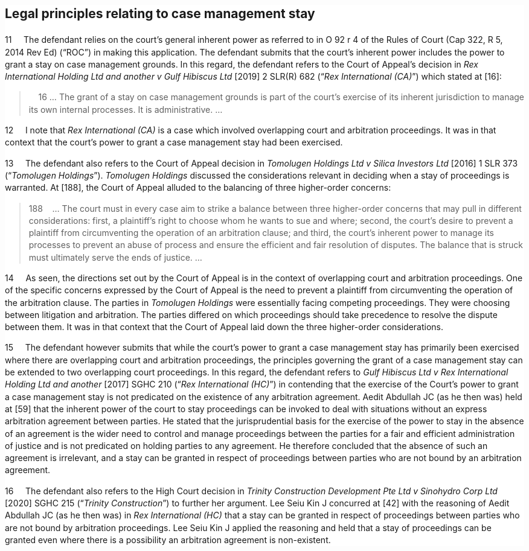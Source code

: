 ## Legal principles relating to case management stay

11     The defendant relies on the court’s general inherent power as referred to in O 92 r 4 of the Rules of Court (Cap 322, R 5, 2014 Rev Ed) (“ROC”) in making this application. The defendant submits that the court’s inherent power includes the power to grant a stay on case management grounds. In this regard, the defendant refers to the Court of Appeal’s decision in _Rex International Holding Ltd and another v Gulf Hibiscus Ltd_ \[2019\] 2 SLR(R) 682 (“_Rex International (CA)_”) which stated at \[16\]:

>     16 … The grant of a stay on case management grounds is part of the court’s exercise of its inherent jurisdiction to manage its own internal processes. It is administrative. …

12     I note that _Rex International (CA)_ is a case which involved overlapping court and arbitration proceedings. It was in that context that the court’s power to grant a case management stay had been exercised.

13     The defendant also refers to the Court of Appeal decision in _Tomolugen Holdings Ltd v Silica Investors Ltd_ <span class="citation">\[2016\] 1 SLR 373</span> (“_Tomolugen Holdings_”). _Tomolugen Holdings_ discussed the considerations relevant in deciding when a stay of proceedings is warranted. At \[188\], the Court of Appeal alluded to the balancing of three higher-order concerns:

> 188    … The court must in every case aim to strike a balance between three higher-order concerns that may pull in different considerations: first, a plaintiff’s right to choose whom he wants to sue and where; second, the court’s desire to prevent a plaintiff from circumventing the operation of an arbitration clause; and third, the court’s inherent power to manage its processes to prevent an abuse of process and ensure the efficient and fair resolution of disputes. The balance that is struck must ultimately serve the ends of justice. …

14     As seen, the directions set out by the Court of Appeal is in the context of overlapping court and arbitration proceedings. One of the specific concerns expressed by the Court of Appeal is the need to prevent a plaintiff from circumventing the operation of the arbitration clause. The parties in _Tomolugen Holdings_ were essentially facing competing proceedings. They were choosing between litigation and arbitration. The parties differed on which proceedings should take precedence to resolve the dispute between them. It was in that context that the Court of Appeal laid down the three higher-order considerations.

15     The defendant however submits that while the court’s power to grant a case management stay has primarily been exercised where there are overlapping court and arbitration proceedings, the principles governing the grant of a case management stay can be extended to two overlapping court proceedings. In this regard, the defendant refers to _Gulf Hibiscus Ltd v Rex International Holding Ltd and another_ <span class="citation">\[2017\] SGHC 210</span> (“_Rex International (HC)_”) in contending that the exercise of the Court’s power to grant a case management stay is not predicated on the existence of any arbitration agreement. Aedit Abdullah JC (as he then was) held at \[59\] that the inherent power of the court to stay proceedings can be invoked to deal with situations without an express arbitration agreement between parties. He stated that the jurisprudential basis for the exercise of the power to stay in the absence of an agreement is the wider need to control and manage proceedings between the parties for a fair and efficient administration of justice and is not predicated on holding parties to any agreement. He therefore concluded that the absence of such an agreement is irrelevant, and a stay can be granted in respect of proceedings between parties who are not bound by an arbitration agreement.

16     The defendant also refers to the High Court decision in _Trinity Construction Development Pte Ltd v Sinohydro Corp Ltd_ <span class="citation">\[2020\] SGHC 215</span> (“_Trinity Construction_”) to further her argument. Lee Seiu Kin J concurred at \[42\] with the reasoning of Aedit Abdullah JC (as he then was) in _Rex International (HC)_ that a stay can be granted in respect of proceedings between parties who are not bound by arbitration proceedings. Lee Seiu Kin J applied the reasoning and held that a stay of proceedings can be granted even where there is a possibility an arbitration agreement is non-existent.


[^1]: Defendant’s 2nd affidavit at para 27.
[^2]: Para 6 of plaintiffs’ submissions dated 12 April 2021.
[^3]: Para 5 of plaintiffs’ submissions dated 12 April 2021.
[^4]: Para 70 of defendant’s submissions.
[^5]: Amended list of issues filed by parties on 14 January 2021; para 72 of defendant’s submissions.
[^6]: Paras 18-22 of plaintiffs’ submissions dated 12 April 2021.
[^7]: Para 14 of 1st plaintiff’s AEIC; para 26 of 2nd plaintiff’s AEIC.
[^8]: Para 49 of defendant’s AEIC.
[^9]: Para 27 of the 2nd plaintiff’s AEIC.
[^10]: Para 4 of plaintiffs’ written submissions filed on 12 April 2021.